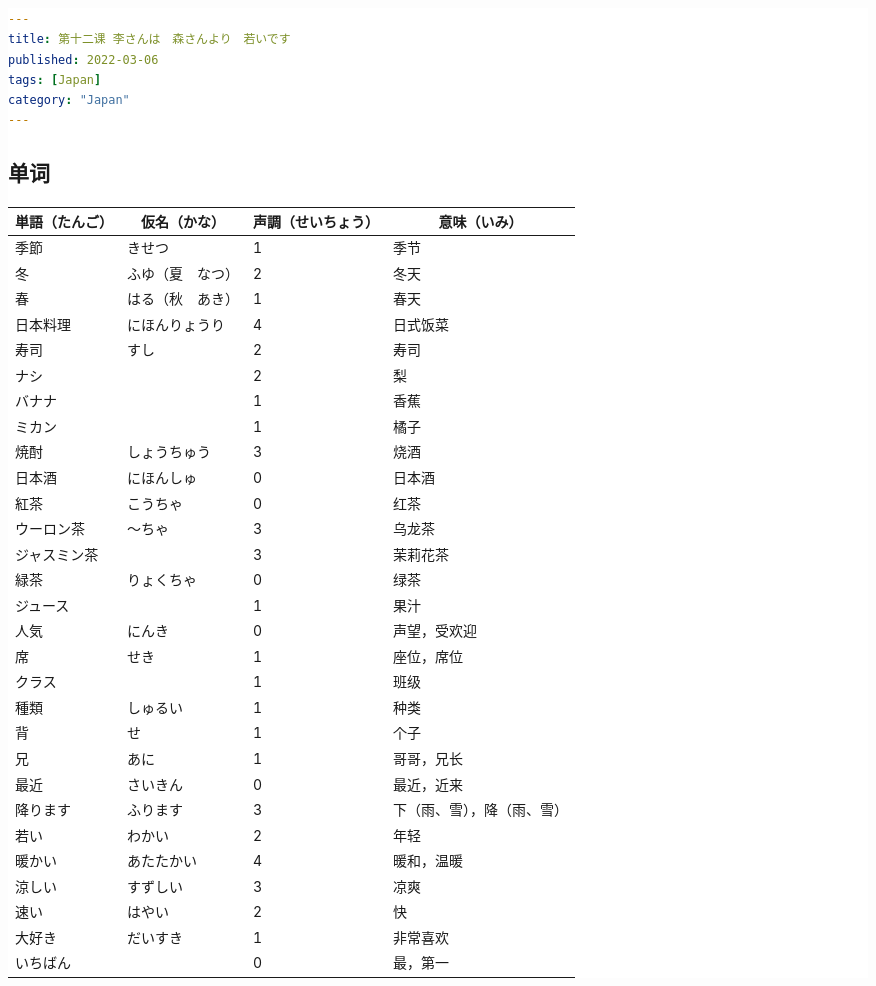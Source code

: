 ```yaml
---
title: 第十二课 李さんは　森さんより　若いです
published: 2022-03-06
tags: [Japan]
category: "Japan"
---
```


## 单词

| 単語（たんご）  | 仮名（かな）     | 声調（せいちょう） | 意味（いみ）               |
| :-------------- | ---------------- | ------------------ | -------------------------- |
| 季節            | きせつ           | 1                  | 季节                       |
| 冬              | ふゆ（夏　なつ） | 2                  | 冬天                       |
| 春              | はる（秋　あき） | 1                  | 春天                       |
| 日本料理        | にほんりょうり   | 4                  | 日式饭菜                   |
| 寿司            | すし             | 2                  | 寿司                       |
| ナシ            |                  | 2                  | 梨                         |
| バナナ          |                  | 1                  | 香蕉                       |
| ミカン          |                  | 1                  | 橘子                       |
| 焼酎            | しょうちゅう     | 3                  | 烧酒                       |
| 日本酒          | にほんしゅ       | 0                  | 日本酒                     |
| 紅茶            | こうちゃ         | 0                  | 红茶                       |
| ウーロン茶      | 〜ちゃ           | 3                  | 乌龙茶                     |
| ジャスミン茶    |                  | 3                  | 茉莉花茶                   |
| 緑茶            | りょくちゃ       | 0                  | 绿茶                       |
| ジュース        |                  | 1                  | 果汁                       |
| 人気            | にんき           | 0                  | 声望，受欢迎               |
| 席              | せき             | 1                  | 座位，席位                 |
| クラス          |                  | 1                  | 班级                       |
| 種類            | しゅるい         | 1                  | 种类                       |
| 背              | せ               | 1                  | 个子                       |
| 兄              | あに             | 1                  | 哥哥，兄长                 |
| 最近            | さいきん         | 0                  | 最近，近来                 |
| 降ります        | ふります         | 3                  | 下（雨、雪），降（雨、雪） |
| 若い            | わかい           | 2                  | 年轻                       |
| 暖かい          | あたたかい       | 4                  | 暖和，温暖                 |
| 涼しい          | すずしい         | 3                  | 凉爽                       |
| 速い            | はやい           | 2                  | 快                         |
| 大好き          | だいすき         | 1                  | 非常喜欢                   |
| いちばん        |                  | 0                  | 最，第一                   |